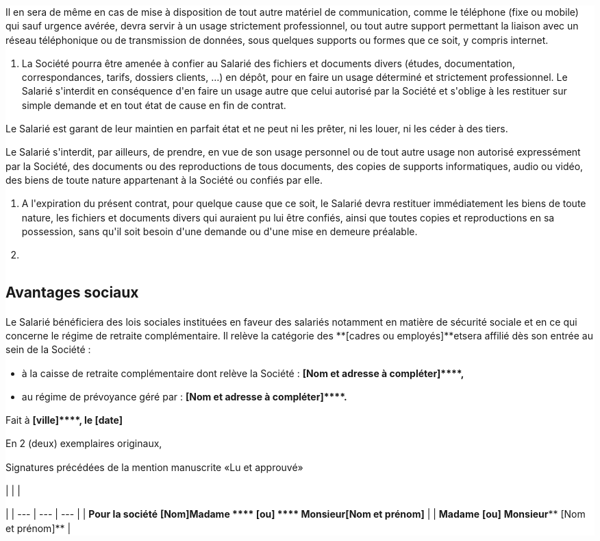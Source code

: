 Il en sera de même en cas de mise à disposition de tout autre matériel de communication, comme le téléphone (fixe ou mobile) qui sauf urgence avérée, devra servir à un usage strictement professionnel, ou tout autre support permettant la liaison avec un réseau téléphonique ou de transmission de données, sous quelques supports ou formes que ce soit, y compris internet.

  1. La Société pourra être amenée à confier au Salarié des fichiers et documents divers (études, documentation, correspondances, tarifs, dossiers clients, …) en dépôt, pour en faire un usage déterminé et strictement professionnel. Le Salarié s'interdit en conséquence d'en faire un usage autre que celui autorisé par la Société et s'oblige à les restituer sur simple demande et en tout état de cause en fin de contrat.

Le Salarié est garant de leur maintien en parfait état et ne peut ni les prêter, ni les louer, ni les céder à des tiers.

Le Salarié s'interdit, par ailleurs, de prendre, en vue de son usage personnel ou de tout autre usage non autorisé expressément par la Société, des documents ou des reproductions de tous documents, des copies de supports informatiques, audio ou vidéo, des biens de toute nature appartenant à la Société ou confiés par elle.

  1. A l'expiration du présent contrat, pour quelque cause que ce soit, le Salarié devra restituer immédiatement les biens de toute nature, les fichiers et documents divers qui auraient pu lui être confiés, ainsi que toutes copies et reproductions en sa possession, sans qu'il soit besoin d'une demande ou d'une mise en demeure préalable.

1.
## Avantages sociaux

Le Salarié bénéficiera des lois sociales instituées en faveur des salariés notamment en matière de sécurité sociale et en ce qui concerne le régime de retraite complémentaire. Il relève la catégorie des **[cadres ou employés]**etsera affilié dès son entrée au sein de la Société :

- à la caisse de retraite complémentaire dont relève la Société : **[Nom et adresse à compléter]****,**

- au régime de prévoyance géré par : **[Nom et adresse à compléter]****.**

Fait à **[ville]****, **le** [date]**

En 2 (deux) exemplaires originaux,

Signatures précédées de la mention manuscrite «Lu et approuvé»

|
 |
 |



 |
| --- | --- | --- |
| **Pour la société** **[Nom]****Madame **** [ou] **** Monsieur****[Nom et prénom]** |
 | **Madame** **[ou]**  **Monsieur**** [Nom et prénom]** |

